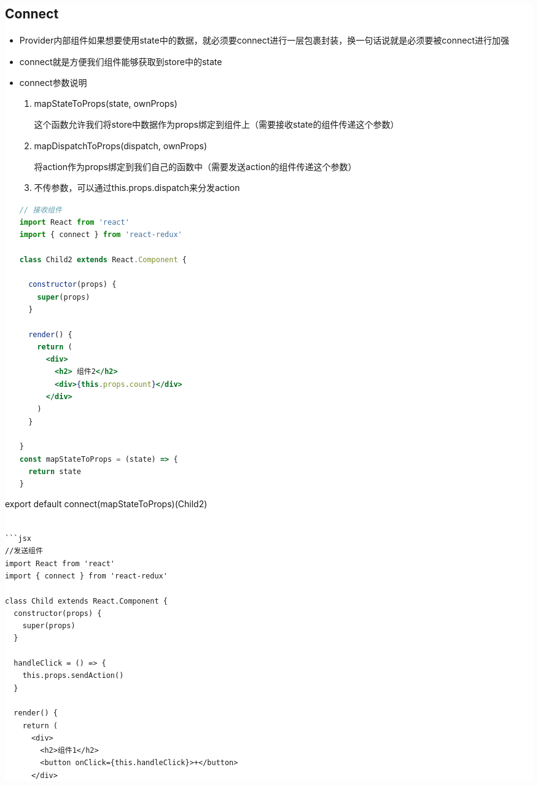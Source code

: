 ## Connect

- Provider内部组件如果想要使用state中的数据，就必须要connect进行一层包裹封装，换一句话说就是必须要被connect进行加强

- connect就是方便我们组件能够获取到store中的state

- connect参数说明

  1. mapStateToProps(state, ownProps)

     这个函数允许我们将store中数据作为props绑定到组件上（需要接收state的组件传递这个参数）

  2. mapDispatchToProps(dispatch, ownProps)

     将action作为props绑定到我们自己的函数中（需要发送action的组件传递这个参数）
  
  3. 不传参数，可以通过this.props.dispatch来分发action
  
  ```jsx
  // 接收组件
  import React from 'react'
  import { connect } from 'react-redux'
  
  class Child2 extends React.Component {
  
    constructor(props) {
      super(props)
    }
  
    render() {
      return (
        <div>
          <h2> 组件2</h2>
          <div>{this.props.count}</div>
        </div>
      )
    }
  
  }
  const mapStateToProps = (state) => {
    return state
  }
  
  ```

export default connect(mapStateToProps)(Child2)
  ```
  
  ```jsx
  //发送组件
  import React from 'react'
  import { connect } from 'react-redux'
  
  class Child extends React.Component {
    constructor(props) {
      super(props)
    }
  
    handleClick = () => {
      this.props.sendAction()
    }
  
    render() {
      return (
        <div>
          <h2>组件1</h2>
          <button onClick={this.handleClick}>+</button>
        </div>
  ```